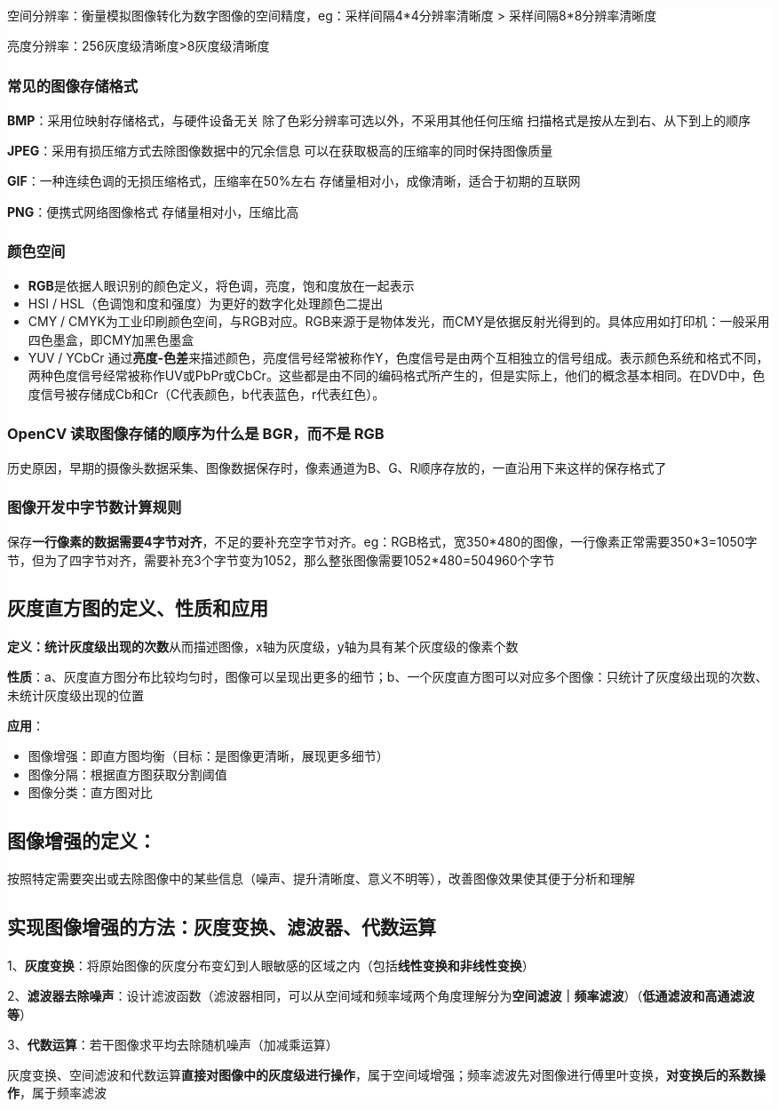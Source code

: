 空间分辨率：衡量模拟图像转化为数字图像的空间精度，eg：采样间隔4\*4分辨率清晰度 \> 采样间隔8\*8分辨率清晰度

亮度分辨率：256灰度级清晰度\>8灰度级清晰度

### 常见的图像存储格式

**BMP**：采用位映射存储格式，与硬件设备无关 除了色彩分辨率可选以外，不采用其他任何压缩 扫描格式是按从左到右、从下到上的顺序

**JPEG**：采用有损压缩方式去除图像数据中的冗余信息 可以在获取极高的压缩率的同时保持图像质量

**GIF**：一种连续色调的无损压缩格式，压缩率在50%左右 存储量相对小，成像清晰，适合于初期的互联网

**PNG**：便携式网络图像格式 存储量相对小，压缩比高

### 颜色空间

-   **RGB**是依据人眼识别的颜色定义，将色调，亮度，饱和度放在一起表示
-   HSI / HSL（色调饱和度和强度）为更好的数字化处理颜色二提出
-   CMY / CMYK为工业印刷颜色空间，与RGB对应。RGB来源于是物体发光，而CMY是依据反射光得到的。具体应用如打印机：一般采用四色墨盒，即CMY加黑色墨盒
-   YUV / YCbCr 通过**亮度-色差**来描述颜色，亮度信号经常被称作Y，色度信号是由两个互相独立的信号组成。表示颜色系统和格式不同，两种色度信号经常被称作UV或PbPr或CbCr。这些都是由不同的编码格式所产生的，但是实际上，他们的概念基本相同。在DVD中，色度信号被存储成Cb和Cr（C代表颜色，b代表蓝色，r代表红色）。

### OpenCV 读取图像存储的顺序为什么是 BGR，而不是 RGB

历史原因，早期的摄像头数据采集、图像数据保存时，像素通道为B、G、R顺序存放的，一直沿用下来这样的保存格式了

### 图像开发中字节数计算规则

保存**一行像素的数据需要4字节对齐**，不足的要补充空字节对齐。eg：RGB格式，宽350\*480的图像，一行像素正常需要350\*3=1050字节，但为了四字节对齐，需要补充3个字节变为1052，那么整张图像需要1052\*480=504960个字节

## 灰度直方图的定义、性质和应用

**定义：统计灰度级出现的次数**从而描述图像，x轴为灰度级，y轴为具有某个灰度级的像素个数

**性质**：a、灰度直方图分布比较均匀时，图像可以呈现出更多的细节；b、一个灰度直方图可以对应多个图像：只统计了灰度级出现的次数、未统计灰度级出现的位置

**应用**：

-   图像增强：即直方图均衡（目标：是图像更清晰，展现更多细节）
-   图像分隔：根据直方图获取分割阈值
-   图像分类：直方图对比

## 图像增强的定义：

按照特定需要突出或去除图像中的某些信息（噪声、提升清晰度、意义不明等），改善图像效果使其便于分析和理解

## 实现图像增强的方法：灰度变换、滤波器、代数运算

1、**灰度变换**：将原始图像的灰度分布变幻到人眼敏感的区域之内（包括**线性变换和非线性变换**）

2、**滤波器去除噪声**：设计滤波函数（滤波器相同，可以从空间域和频率域两个角度理解分为**空间滤波｜频率滤波**）（**低通滤波和高通滤波等**）

3、**代数运算**：若干图像求平均去除随机噪声（加减乘运算）

灰度变换、空间滤波和代数运算**直接对图像中的灰度级进行操作**，属于空间域增强；频率滤波先对图像进行傅里叶变换，**对变换后的系数操作**，属于频率滤波

